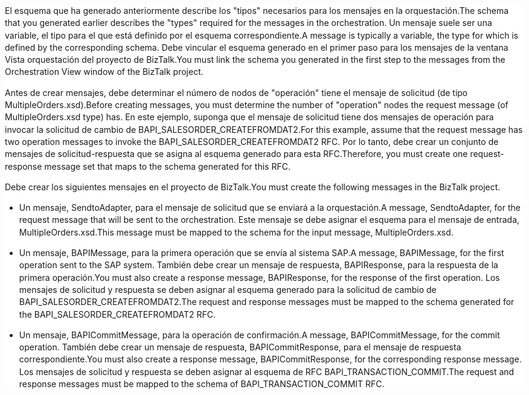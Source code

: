  <span data-ttu-id="c7477-197">El esquema que ha generado anteriormente describe los "tipos" necesarios para los mensajes en la orquestación.</span><span class="sxs-lookup"><span data-stu-id="c7477-197">The schema that you generated earlier describes the "types" required for the messages in the orchestration.</span></span> <span data-ttu-id="c7477-198">Un mensaje suele ser una variable, el tipo para el que está definido por el esquema correspondiente.</span><span class="sxs-lookup"><span data-stu-id="c7477-198">A message is typically a variable, the type for which is defined by the corresponding schema.</span></span> <span data-ttu-id="c7477-199">Debe vincular el esquema generado en el primer paso para los mensajes de la ventana Vista orquestación del proyecto de BizTalk.</span><span class="sxs-lookup"><span data-stu-id="c7477-199">You must link the schema you generated in the first step to the messages from the Orchestration View window of the BizTalk project.</span></span>  
  
 <span data-ttu-id="c7477-200">Antes de crear mensajes, debe determinar el número de nodos de "operación" tiene el mensaje de solicitud (de tipo MultipleOrders.xsd).</span><span class="sxs-lookup"><span data-stu-id="c7477-200">Before creating messages, you must determine the number of "operation" nodes the request message (of MultipleOrders.xsd type) has.</span></span> <span data-ttu-id="c7477-201">En este ejemplo, suponga que el mensaje de solicitud tiene dos mensajes de operación para invocar la solicitud de cambio de BAPI_SALESORDER_CREATEFROMDAT2.</span><span class="sxs-lookup"><span data-stu-id="c7477-201">For this example, assume that the request message has two operation messages to invoke the BAPI_SALESORDER_CREATEFROMDAT2 RFC.</span></span> <span data-ttu-id="c7477-202">Por lo tanto, debe crear un conjunto de mensajes de solicitud-respuesta que se asigna al esquema generado para esta RFC.</span><span class="sxs-lookup"><span data-stu-id="c7477-202">Therefore, you must create one request-response message set that maps to the schema generated for this RFC.</span></span>  
  
 <span data-ttu-id="c7477-203">Debe crear los siguientes mensajes en el proyecto de BizTalk.</span><span class="sxs-lookup"><span data-stu-id="c7477-203">You must create the following messages in the BizTalk project.</span></span>  
  
-   <span data-ttu-id="c7477-204">Un mensaje, SendtoAdapter, para el mensaje de solicitud que se enviará a la orquestación.</span><span class="sxs-lookup"><span data-stu-id="c7477-204">A message, SendtoAdapter, for the request message that will be sent to the orchestration.</span></span> <span data-ttu-id="c7477-205">Este mensaje se debe asignar el esquema para el mensaje de entrada, MultipleOrders.xsd.</span><span class="sxs-lookup"><span data-stu-id="c7477-205">This message must be mapped to the schema for the input message, MultipleOrders.xsd.</span></span>  
  
-   <span data-ttu-id="c7477-206">Un mensaje, BAPIMessage, para la primera operación que se envía al sistema SAP.</span><span class="sxs-lookup"><span data-stu-id="c7477-206">A message, BAPIMessage, for the first operation sent to the SAP system.</span></span> <span data-ttu-id="c7477-207">También debe crear un mensaje de respuesta, BAPIResponse, para la respuesta de la primera operación.</span><span class="sxs-lookup"><span data-stu-id="c7477-207">You must also create a response message, BAPIResponse, for the response of the first operation.</span></span> <span data-ttu-id="c7477-208">Los mensajes de solicitud y respuesta se deben asignar al esquema generado para la solicitud de cambio de BAPI_SALESORDER_CREATEFROMDAT2.</span><span class="sxs-lookup"><span data-stu-id="c7477-208">The request and response messages must be mapped to the schema generated for the BAPI_SALESORDER_CREATEFROMDAT2 RFC.</span></span>  
  
-   <span data-ttu-id="c7477-209">Un mensaje, BAPICommitMessage, para la operación de confirmación.</span><span class="sxs-lookup"><span data-stu-id="c7477-209">A message, BAPICommitMessage, for the commit operation.</span></span> <span data-ttu-id="c7477-210">También debe crear un mensaje de respuesta, BAPICommitResponse, para el mensaje de respuesta correspondiente.</span><span class="sxs-lookup"><span data-stu-id="c7477-210">You must also create a response message, BAPICommitResponse, for the corresponding response message.</span></span> <span data-ttu-id="c7477-211">Los mensajes de solicitud y respuesta se deben asignar al esquema de RFC BAPI_TRANSACTION_COMMIT.</span><span class="sxs-lookup"><span data-stu-id="c7477-211">The request and response messages must be mapped to the schema of BAPI_TRANSACTION_COMMIT RFC.</span></span>  
  